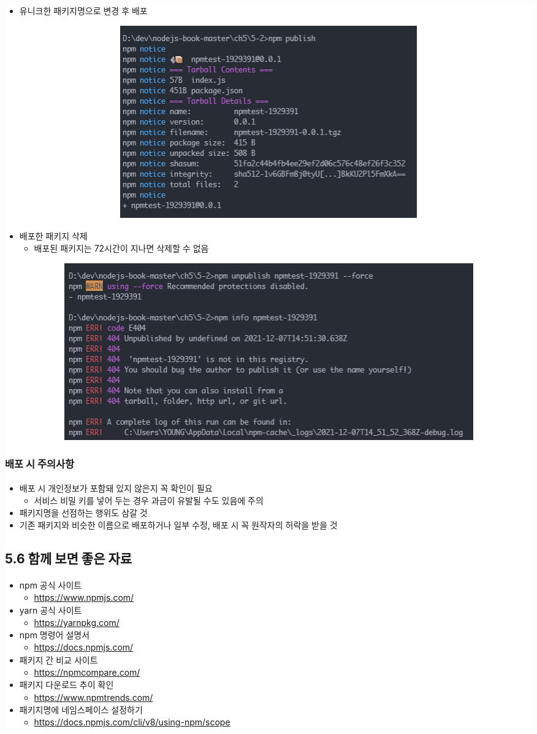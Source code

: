 * 유니크한 패키지명으로 변경 후 배포


<p align="center"><img src="./img/08.png"></p>

* 배포한 패키지 삭제
	* 배포된 패키지는 72시간이 지나면 삭제할 수 없음


<p align="center"><img src="./img/09.png"></p>

### 배포 시 주의사항
* 배포 시 개인정보가 포함돼 있지 않은지 꼭 확인이 필요
	* 서비스 비밀 키를 넣어 두는 경우 과금이 유발될 수도 있음에 주의
* 패키지명을 선점하는 행위도 삼갈 것
* 기존 패키지와 비슷한 이름으로 배포하거나 일부 수정, 배포 시 꼭 원작자의 허락을 받을 것


## 5.6 함께 보면 좋은 자료

* npm 공식 사이트
	* https://www.npmjs.com/
* yarn 공식 사이트
	* https://yarnpkg.com/
* npm 명령어 설명서
	* https://docs.npmjs.com/
* 패키지 간 비교 사이트
	* https://npmcompare.com/
* 패키지 다운로드 추이 확인
	* https://www.npmtrends.com/
* 패키지명에 네임스페이스 설정하기
	* https://docs.npmjs.com/cli/v8/using-npm/scope


